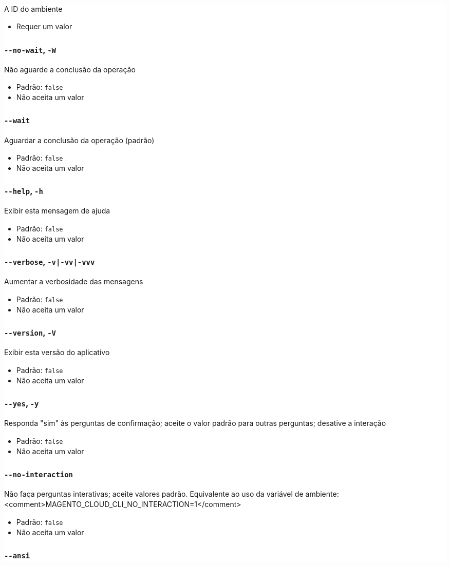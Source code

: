 A ID do ambiente

- Requer um valor

### `--no-wait`, `-W`

Não aguarde a conclusão da operação

- Padrão: `false`
- Não aceita um valor

### `--wait`

Aguardar a conclusão da operação (padrão)

- Padrão: `false`
- Não aceita um valor

### `--help`, `-h`

Exibir esta mensagem de ajuda

- Padrão: `false`
- Não aceita um valor

### `--verbose`, `-v|-vv|-vvv`

Aumentar a verbosidade das mensagens

- Padrão: `false`
- Não aceita um valor

### `--version`, `-V`

Exibir esta versão do aplicativo

- Padrão: `false`
- Não aceita um valor

### `--yes`, `-y`

Responda &quot;sim&quot; às perguntas de confirmação; aceite o valor padrão para outras perguntas; desative a interação

- Padrão: `false`
- Não aceita um valor

### `--no-interaction`

Não faça perguntas interativas; aceite valores padrão. Equivalente ao uso da variável de ambiente: &lt;comment>MAGENTO_CLOUD_CLI_NO_INTERACTION=1&lt;/comment>

- Padrão: `false`
- Não aceita um valor

### `--ansi`
